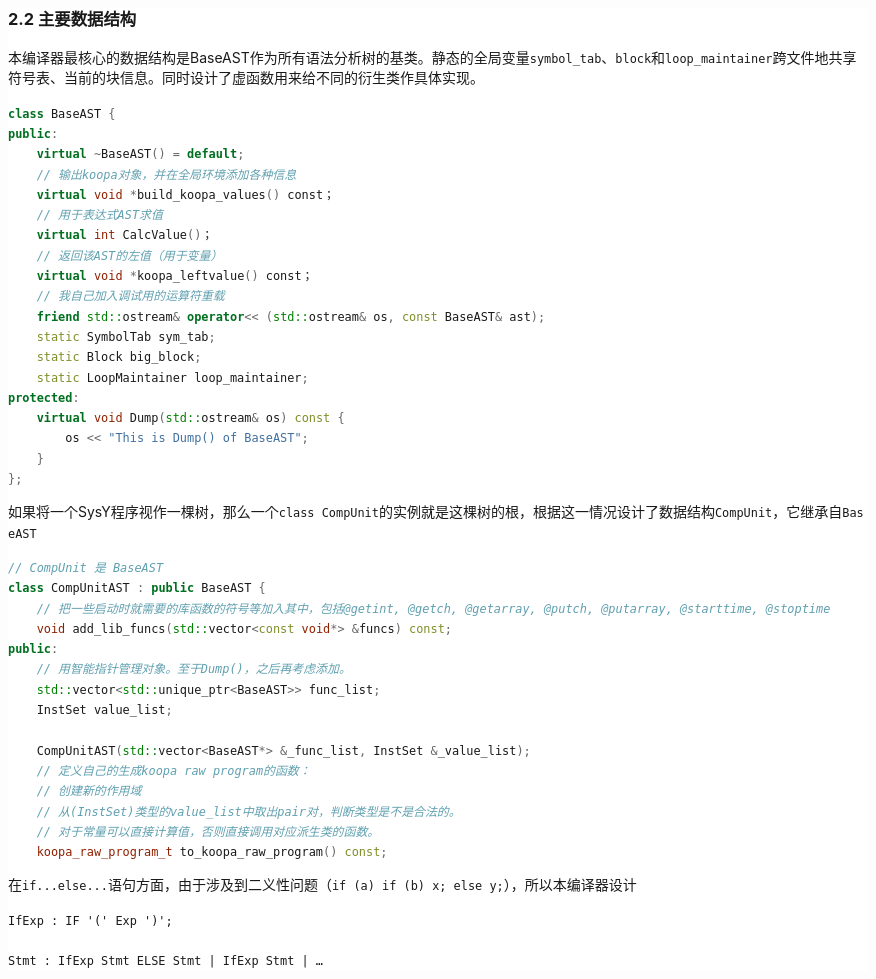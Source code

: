 ### 2.2 主要数据结构

本编译器最核心的数据结构是BaseAST作为所有语法分析树的基类。静态的全局变量`symbol_tab`、`block`和`loop_maintainer`跨文件地共享符号表、当前的块信息。同时设计了虚函数用来给不同的衍生类作具体实现。

```c++
class BaseAST {
public:
    virtual ~BaseAST() = default;
    // 输出koopa对象，并在全局环境添加各种信息
    virtual void *build_koopa_values() const；
    // 用于表达式AST求值
    virtual int CalcValue()；
    // 返回该AST的左值（用于变量）
    virtual void *koopa_leftvalue() const；
    // 我自己加入调试用的运算符重载
    friend std::ostream& operator<< (std::ostream& os, const BaseAST& ast);
    static SymbolTab sym_tab;
    static Block big_block;
    static LoopMaintainer loop_maintainer;
protected:
    virtual void Dump(std::ostream& os) const {
        os << "This is Dump() of BaseAST";
    }
};
```

如果将一个SysY程序视作一棵树，那么一个`class CompUnit`的实例就是这棵树的根，根据这一情况设计了数据结构`CompUnit`，它继承自`BaseAST`

```C++
// CompUnit 是 BaseAST
class CompUnitAST : public BaseAST {
    // 把一些启动时就需要的库函数的符号等加入其中，包括@getint, @getch, @getarray, @putch, @putarray, @starttime, @stoptime
    void add_lib_funcs(std::vector<const void*> &funcs) const;
public:
    // 用智能指针管理对象。至于Dump()，之后再考虑添加。
    std::vector<std::unique_ptr<BaseAST>> func_list;
    InstSet value_list;

    CompUnitAST(std::vector<BaseAST*> &_func_list, InstSet &_value_list);
    // 定义自己的生成koopa raw program的函数：
    // 创建新的作用域
    // 从(InstSet)类型的value_list中取出pair对，判断类型是不是合法的。
    // 对于常量可以直接计算值，否则直接调用对应派生类的函数。
    koopa_raw_program_t to_koopa_raw_program() const;
```

在`if...else...`语句方面，由于涉及到二义性问题（`if (a) if (b) x; else y;`），所以本编译器设计

```yacc
IfExp : IF '(' Exp ')';

Stmt : IfExp Stmt ELSE Stmt | IfExp Stmt | … 
```

